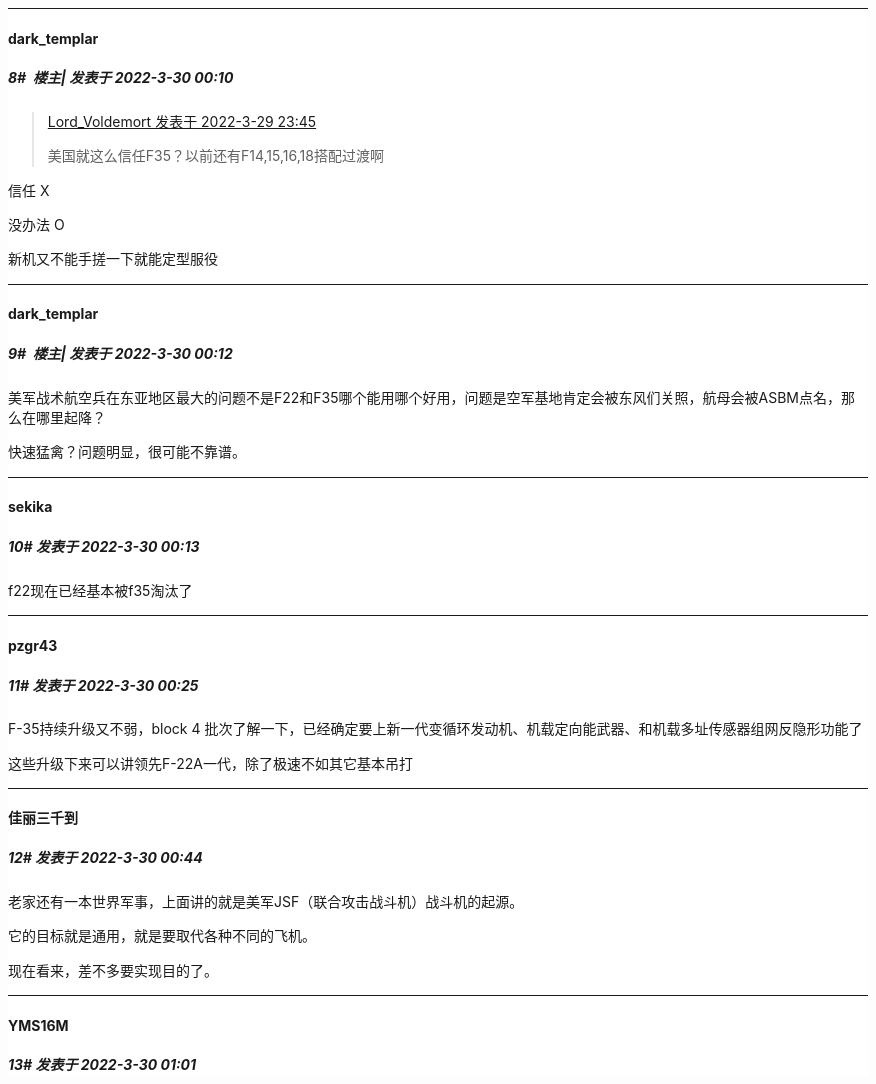 *****

####  dark_templar  
##### 8#         楼主| 发表于 2022-3-30 00:10

<blockquote><a href="httphttps://bbs.saraba1st.com/2b/forum.php?mod=redirect&amp;goto=findpost&amp;pid=55238060&amp;ptid=2060734" target="_blank">Lord_Voldemort 发表于 2022-3-29 23:45</a>

美国就这么信任F35？以前还有F14,15,16,18搭配过渡啊</blockquote>
信任 X

没办法 O

新机又不能手搓一下就能定型服役

*****

####  dark_templar  
##### 9#         楼主| 发表于 2022-3-30 00:12

美军战术航空兵在东亚地区最大的问题不是F22和F35哪个能用哪个好用，问题是空军基地肯定会被东风们关照，航母会被ASBM点名，那么在哪里起降？

快速猛禽？问题明显，很可能不靠谱。

*****

####  sekika  
##### 10#       发表于 2022-3-30 00:13

f22现在已经基本被f35淘汰了

*****

####  pzgr43  
##### 11#       发表于 2022-3-30 00:25

F-35持续升级又不弱，block 4 批次了解一下，已经确定要上新一代变循环发动机、机载定向能武器、和机载多址传感器组网反隐形功能了

这些升级下来可以讲领先F-22A一代，除了极速不如其它基本吊打

*****

####  佳丽三千到  
##### 12#       发表于 2022-3-30 00:44

老家还有一本世界军事，上面讲的就是美军JSF（联合攻击战斗机）战斗机的起源。

它的目标就是通用，就是要取代各种不同的飞机。

现在看来，差不多要实现目的了。

*****

####  YMS16M  
##### 13#       发表于 2022-3-30 01:01
